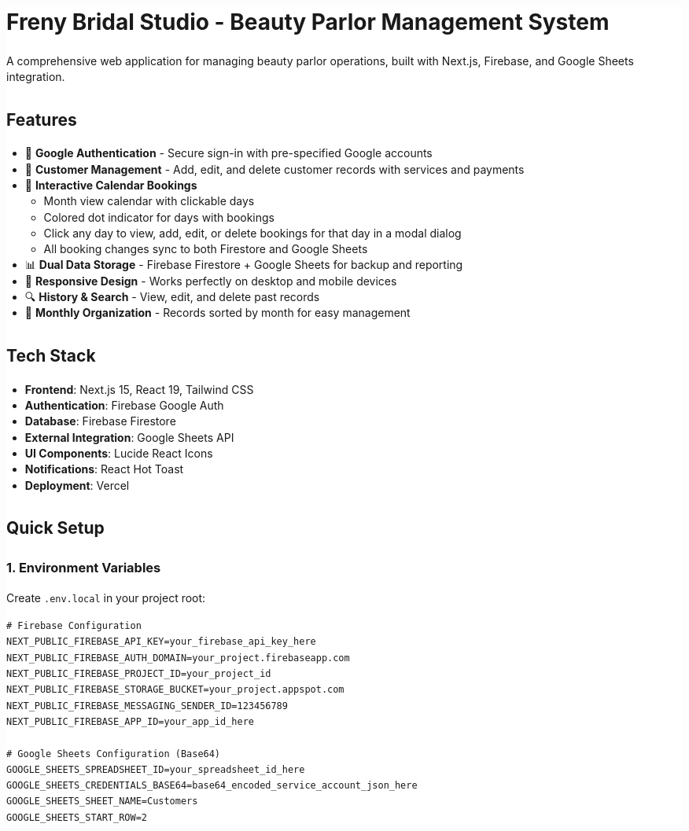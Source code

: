 # Freny Bridal Studio - Beauty Parlor Management System

A comprehensive web application for managing beauty parlor operations, built with Next.js, Firebase, and Google Sheets integration.

## Features

- 🔐 **Google Authentication** - Secure sign-in with pre-specified Google accounts
- 👥 **Customer Management** - Add, edit, and delete customer records with services and payments
- 📅 **Interactive Calendar Bookings**  
  - Month view calendar with clickable days  
  - Colored dot indicator for days with bookings  
  - Click any day to view, add, edit, or delete bookings for that day in a modal dialog  
  - All booking changes sync to both Firestore and Google Sheets
- 📊 **Dual Data Storage** - Firebase Firestore + Google Sheets for backup and reporting
- 📱 **Responsive Design** - Works perfectly on desktop and mobile devices
- 🔍 **History & Search** - View, edit, and delete past records
- 📆 **Monthly Organization** - Records sorted by month for easy management

## Tech Stack

- **Frontend**: Next.js 15, React 19, Tailwind CSS
- **Authentication**: Firebase Google Auth
- **Database**: Firebase Firestore
- **External Integration**: Google Sheets API
- **UI Components**: Lucide React Icons
- **Notifications**: React Hot Toast
- **Deployment**: Vercel

## Quick Setup

### 1. **Environment Variables**

Create `.env.local` in your project root:

```env
# Firebase Configuration
NEXT_PUBLIC_FIREBASE_API_KEY=your_firebase_api_key_here
NEXT_PUBLIC_FIREBASE_AUTH_DOMAIN=your_project.firebaseapp.com
NEXT_PUBLIC_FIREBASE_PROJECT_ID=your_project_id
NEXT_PUBLIC_FIREBASE_STORAGE_BUCKET=your_project.appspot.com
NEXT_PUBLIC_FIREBASE_MESSAGING_SENDER_ID=123456789
NEXT_PUBLIC_FIREBASE_APP_ID=your_app_id_here

# Google Sheets Configuration (Base64)
GOOGLE_SHEETS_SPREADSHEET_ID=your_spreadsheet_id_here
GOOGLE_SHEETS_CREDENTIALS_BASE64=base64_encoded_service_account_json_here
GOOGLE_SHEETS_SHEET_NAME=Customers
GOOGLE_SHEETS_START_ROW=2
```
